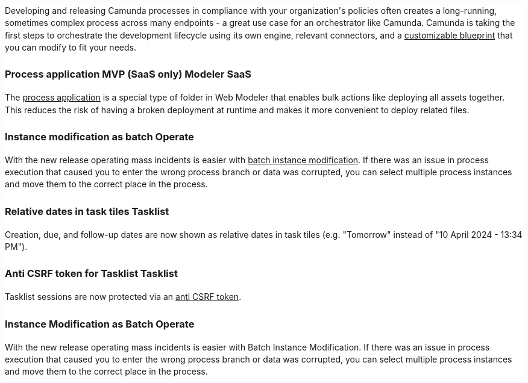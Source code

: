
Developing and releasing Camunda processes in compliance with your organization's policies often creates a long-running, sometimes complex process across many endpoints - a great use case for an orchestrator like Camunda. Camunda is taking the first steps to orchestrate the development lifecycle using its own engine, relevant connectors, and a [customizable blueprint](https://marketplace.camunda.com/en-US/apps/439170/cicd-pipeline) that you can modify to fit your needs.

### Process application MVP (SaaS only) <span class="badge badge--long" title="This feature affects Modeler">Modeler</span> <span class="badge badge--long" title="This feature affects SaaS">SaaS</span>



The [process application](/components/modeler/web-modeler/process-applications.md) is a special type of folder in Web Modeler that enables bulk actions like deploying all assets together. This reduces the risk of having a broken deployment at runtime and makes it more convenient to deploy related files.

### Instance modification as batch <span class="badge badge--long" title="This feature affects Operate">Operate</span>



With the new release operating mass incidents is easier with [batch instance modification](/components/operate/userguide/process-instance-batch-modification.md). If there was an issue in process execution that caused you to enter the wrong process branch or data was corrupted, you can select multiple process instances and move them to the correct place in the process.

### Relative dates in task tiles <span class="badge badge--long" title="This feature affects Tasklist">Tasklist</span>



Creation, due, and follow-up dates are now shown as relative dates in task tiles (e.g. "Tomorrow" instead of "10 April 2024 - 13:34 PM").

### Anti CSRF token for Tasklist <span class="badge badge--long" title="This feature affects Tasklist">Tasklist</span>



Tasklist sessions are now protected via an [anti CSRF token](/self-managed/tasklist-deployment/tasklist-configuration.md#cross-site-request-forgery-protection).

### Instance Modification as Batch <span class="badge badge--long" title="This feature affects Operate">Operate</span>



With the new release operating mass incidents is easier with Batch Instance Modification. If there was an issue in process execution that caused you to enter the wrong process branch or data was corrupted, you can select multiple process instances and move them to the correct place in the process.

